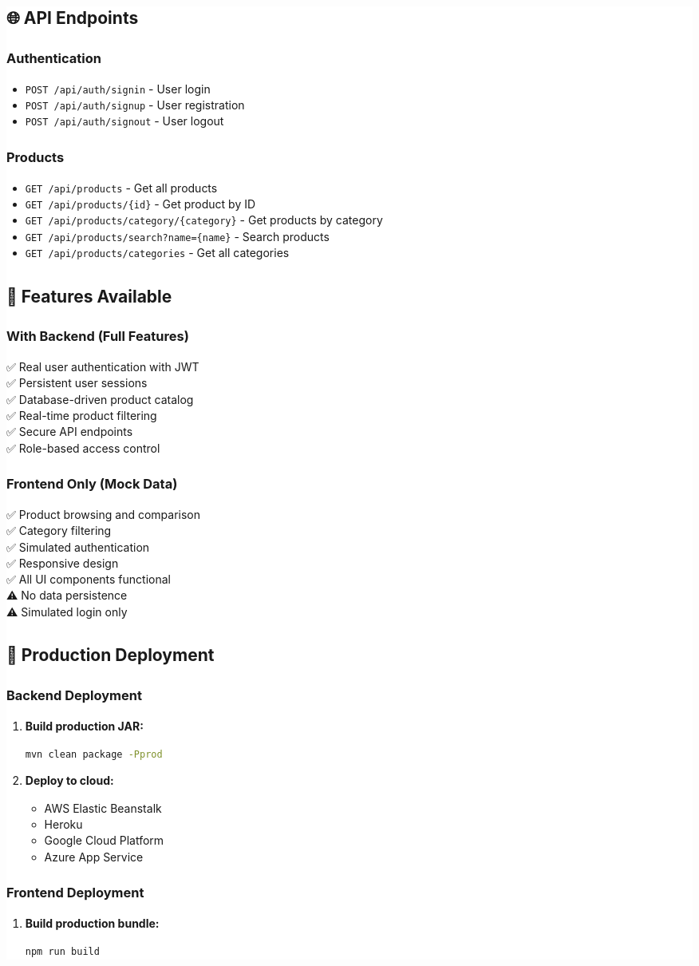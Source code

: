 ## 🌐 API Endpoints

### Authentication
- `POST /api/auth/signin` - User login
- `POST /api/auth/signup` - User registration
- `POST /api/auth/signout` - User logout

### Products
- `GET /api/products` - Get all products
- `GET /api/products/{id}` - Get product by ID
- `GET /api/products/category/{category}` - Get products by category
- `GET /api/products/search?name={name}` - Search products
- `GET /api/products/categories` - Get all categories

## 🎨 Features Available

### With Backend (Full Features)
✅ Real user authentication with JWT  
✅ Persistent user sessions  
✅ Database-driven product catalog  
✅ Real-time product filtering  
✅ Secure API endpoints  
✅ Role-based access control  

### Frontend Only (Mock Data)
✅ Product browsing and comparison  
✅ Category filtering  
✅ Simulated authentication  
✅ Responsive design  
✅ All UI components functional  
⚠️ No data persistence  
⚠️ Simulated login only  

## 🚀 Production Deployment

### Backend Deployment
1. **Build production JAR:**
   ```bash
   mvn clean package -Pprod
   ```

2. **Deploy to cloud:**
   - AWS Elastic Beanstalk
   - Heroku
   - Google Cloud Platform
   - Azure App Service

### Frontend Deployment
1. **Build production bundle:**
   ```bash
   npm run build
   ```
